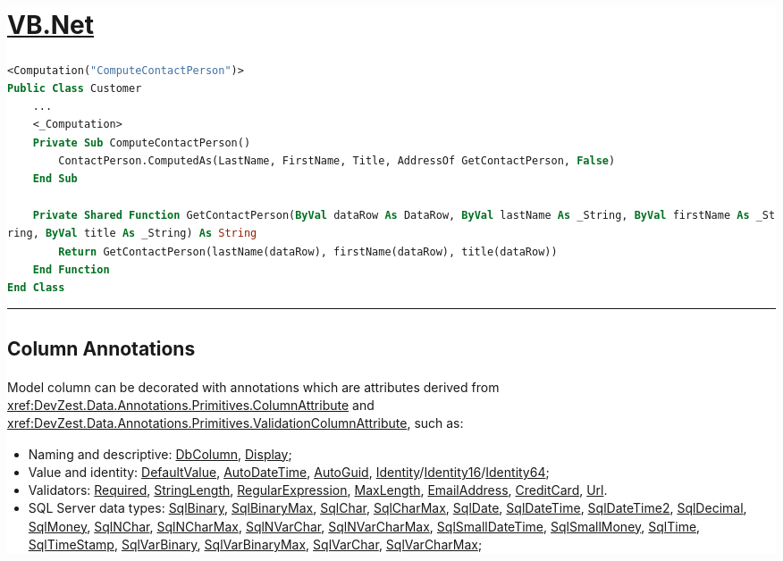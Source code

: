 # [VB.Net](#tab/vb)

```vb
<Computation("ComputeContactPerson")>
Public Class Customer
    ...
    <_Computation>
    Private Sub ComputeContactPerson()
        ContactPerson.ComputedAs(LastName, FirstName, Title, AddressOf GetContactPerson, False)
    End Sub

    Private Shared Function GetContactPerson(ByVal dataRow As DataRow, ByVal lastName As _String, ByVal firstName As _String, ByVal title As _String) As String
        Return GetContactPerson(lastName(dataRow), firstName(dataRow), title(dataRow))
    End Function
End Class
```

***

## Column Annotations

Model column can be decorated with annotations which are attributes derived from <xref:DevZest.Data.Annotations.Primitives.ColumnAttribute> and <xref:DevZest.Data.Annotations.Primitives.ValidationColumnAttribute>, such as:

* Naming and descriptive: [DbColumn](xref:DevZest.Data.Annotations.DbColumnAttribute), [Display](xref:DevZest.Data.Annotations.DisplayAttribute);
* Value and identity: [DefaultValue](xref:DevZest.Data.Annotations.DefaultValueAttribute), [AutoDateTime](xref:DevZest.Data.Annotations.AutoDateTimeAttribute), [AutoGuid](xref:DevZest.Data.Annotations.AutoGuidAttribute), [Identity](xref:DevZest.Data.Annotations.IdentityAttribute)/[Identity16](xref:DevZest.Data.Annotations.Identity16Attribute)/[Identity64](xref:DevZest.Data.Annotations.Identity64Attribute);
* Validators: [Required](xref:DevZest.Data.Annotations.RequiredAttribute), [StringLength](xref:DevZest.Data.Annotations.StringLengthAttribute), [RegularExpression](xref:DevZest.Data.Annotations.RegularExpressionAttribute), [MaxLength](xref:DevZest.Data.Annotations.MaxLengthAttribute), [EmailAddress](xref:DevZest.Data.Annotations.EmailAddressAttribute), [CreditCard](xref:DevZest.Data.Annotations.CreditCardAttribute), [Url](xref:DevZest.Data.Annotations.UrlAttribute).
* SQL Server data types: [SqlBinary](xref:DevZest.Data.SqlServer.SqlBinaryAttribute), [SqlBinaryMax](xref:DevZest.Data.SqlServer.SqlBinaryMaxAttribute), [SqlChar](xref:DevZest.Data.SqlServer.SqlCharAttribute), [SqlCharMax](xref:DevZest.Data.SqlServer.SqlCharMaxAttribute), [SqlDate](xref:DevZest.Data.SqlServer.SqlDateAttribute), [SqlDateTime](xref:DevZest.Data.SqlServer.SqlDateTimeAttribute), [SqlDateTime2](xref:DevZest.Data.SqlServer.SqlDateTime2Attribute), [SqlDecimal](xref:DevZest.Data.SqlServer.SqlDecimalAttribute), [SqlMoney](xref:DevZest.Data.SqlServer.SqlMoneyAttribute), [SqlNChar](xref:DevZest.Data.SqlServer.SqlNCharAttribute), [SqlNCharMax](xref:DevZest.Data.SqlServer.SqlNCharMaxAttribute), [SqlNVarChar](xref:DevZest.Data.SqlServer.SqlNVarCharAttribute), [SqlNVarCharMax](xref:DevZest.Data.SqlServer.SqlNVarCharMaxAttribute), [SqlSmallDateTime](xref:DevZest.Data.SqlServer.SqlSmallDateTimeAttribute), [SqlSmallMoney](xref:DevZest.Data.SqlServer.SqlSmallMoneyAttribute), [SqlTime](xref:DevZest.Data.SqlServer.SqlTimeAttribute), [SqlTimeStamp](xref:DevZest.Data.SqlServer.SqlTimeStampAttribute), [SqlVarBinary](xref:DevZest.Data.SqlServer.SqlVarBinaryAttribute), [SqlVarBinaryMax](xref:DevZest.Data.SqlServer.SqlVarBinaryMaxAttribute), [SqlVarChar](xref:DevZest.Data.SqlServer.SqlVarCharAttribute), [SqlVarCharMax](xref:DevZest.Data.SqlServer.SqlVarCharMaxAttribute);